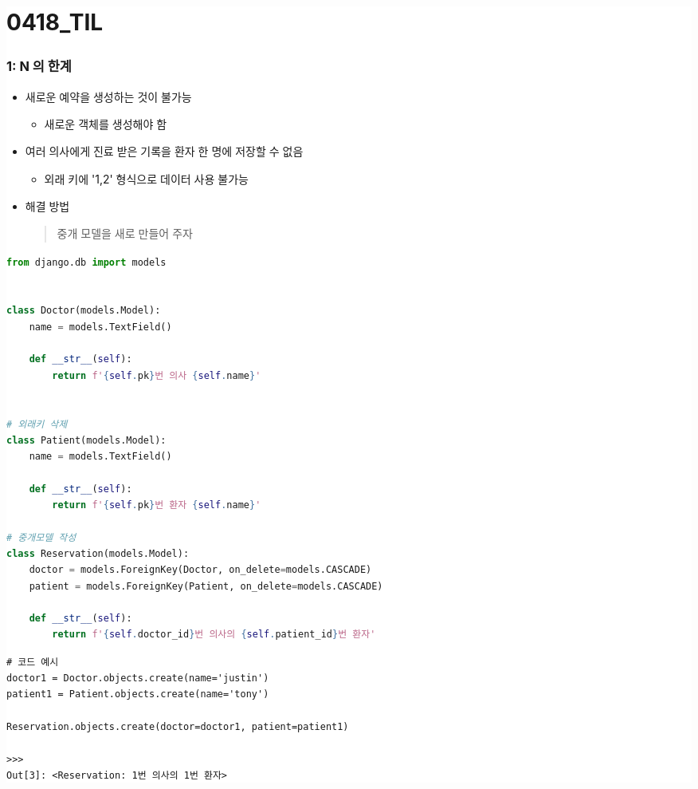 # 0418_TIL



### 1: N 의 한계

- 새로운 예약을 생성하는 것이 불가능
  - 새로운 객체를 생성해야 함
- 여러 의사에게 진료 받은 기록을 환자 한 명에 저장할 수 없음
  - 외래 키에 '1,2'  형식으로 데이터 사용 불가능



- 해결 방법

  > 중개 모델을 새로 만들어 주자



```python
from django.db import models


class Doctor(models.Model):
    name = models.TextField()

    def __str__(self):
        return f'{self.pk}번 의사 {self.name}'


# 외래키 삭제
class Patient(models.Model):
    name = models.TextField()

    def __str__(self):
        return f'{self.pk}번 환자 {self.name}'

# 중개모델 작성
class Reservation(models.Model):
    doctor = models.ForeignKey(Doctor, on_delete=models.CASCADE)
    patient = models.ForeignKey(Patient, on_delete=models.CASCADE)

    def __str__(self):
        return f'{self.doctor_id}번 의사의 {self.patient_id}번 환자'

```



```shell
# 코드 예시
doctor1 = Doctor.objects.create(name='justin')
patient1 = Patient.objects.create(name='tony')

Reservation.objects.create(doctor=doctor1, patient=patient1)

>>>
Out[3]: <Reservation: 1번 의사의 1번 환자>
```

